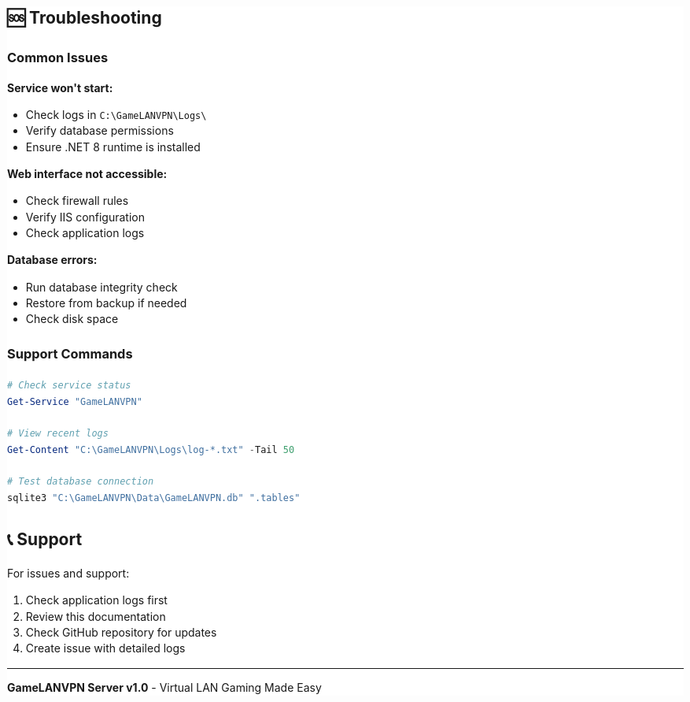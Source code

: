 ## 🆘 Troubleshooting

### Common Issues

**Service won't start:**
- Check logs in `C:\GameLANVPN\Logs\`
- Verify database permissions
- Ensure .NET 8 runtime is installed

**Web interface not accessible:**
- Check firewall rules
- Verify IIS configuration
- Check application logs

**Database errors:**
- Run database integrity check
- Restore from backup if needed
- Check disk space

### Support Commands
```powershell
# Check service status
Get-Service "GameLANVPN"

# View recent logs
Get-Content "C:\GameLANVPN\Logs\log-*.txt" -Tail 50

# Test database connection
sqlite3 "C:\GameLANVPN\Data\GameLANVPN.db" ".tables"
```

## 📞 Support

For issues and support:
1. Check application logs first
2. Review this documentation
3. Check GitHub repository for updates
4. Create issue with detailed logs

---

**GameLANVPN Server v1.0** - Virtual LAN Gaming Made Easy